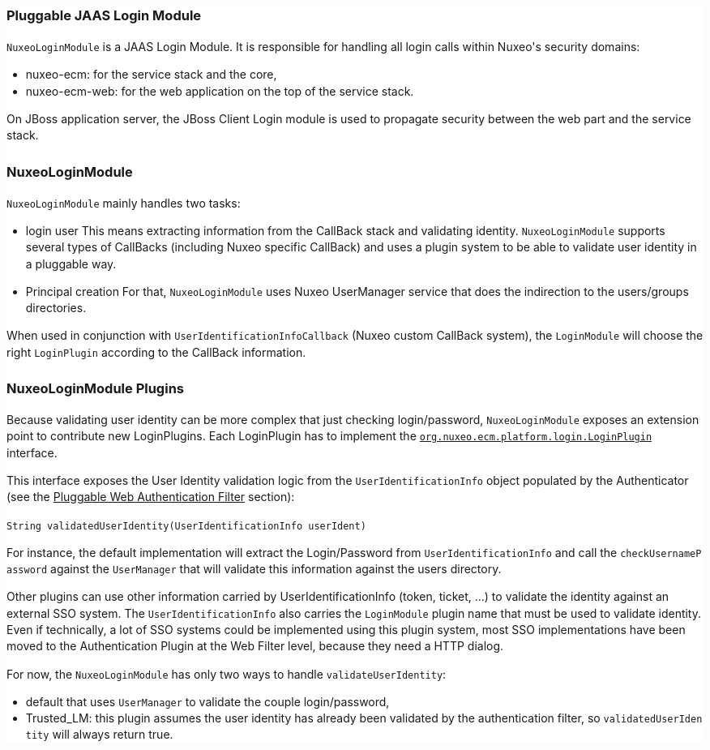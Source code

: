 ### Pluggable JAAS Login Module

`NuxeoLoginModule`&nbsp;is a JAAS Login Module. It is responsible for handling all login calls within Nuxeo's security domains:

*   nuxeo-ecm: for the service stack and the core,
*   nuxeo-ecm-web: for the web application on the top of the service stack.

On JBoss application server, the JBoss Client Login module is used to propagate security between the web part and the service stack.

### NuxeoLoginModule

`NuxeoLoginModule` mainly handles two tasks:

*   login user
    This means extracting information from the CallBack stack and validating identity. `NuxeoLoginModule`&nbsp;supports several types of CallBacks (including Nuxeo specific CallBack) and uses a plugin system to be able to validate user identity in a pluggable way.

*   Principal creation
    For that,&nbsp;`NuxeoLoginModule`&nbsp;uses Nuxeo UserManager service that does the indirection to the users/groups directories.

When used in conjunction with&nbsp;`UserIdentificationInfoCallback`&nbsp;(Nuxeo custom CallBack system), the&nbsp;`LoginModule`&nbsp;will choose the right&nbsp;`LoginPlugin`&nbsp;according to the CallBack information.

### NuxeoLoginModule Plugins

Because validating user identity can be more complex that just checking login/password, `NuxeoLoginModule` exposes an extension point to contribute new LoginPlugins. Each LoginPlugin has to implement the [`org.nuxeo.ecm.platform.login.LoginPlugin`](http://explorer.nuxeo.org/nuxeo/site/distribution/Nuxeo%20Platform-6.0/viewComponent/org.nuxeo.ecm.platform.login.LoginPluginRegistry) interface.

This interface exposes the User Identity validation logic from the `UserIdentificationInfo` object populated by the Authenticator (see the [Pluggable Web Authentication Filter](#pluggable-web-authentication-filter) section):

```
String validatedUserIdentity(UserIdentificationInfo userIdent)
```

For instance, the default implementation will extract the Login/Password from `UserIdentificationInfo` and call the `checkUsernamePassword` against the `UserManager` that will validate this information against the users directory.

Other plugins can use other information carried by UserIdentificationInfo (token, ticket, ...) to validate the identity against an external SSO system. The `UserIdentificationInfo` also carries the `LoginModule` plugin name that must be used to validate identity. Even if technically, a lot of SSO systems could be implemented using this plugin system, most SSO implementations have been moved to the Authentication Plugin at the Web Filter level, because they need a HTTP dialog.

For now, the `NuxeoLoginModule` has only two ways to handle `validateUserIdentity`:

*   default that uses `UserManager` to validate the couple login/password,
*   Trusted_LM: this plugin assumes the user identity has already been validated by the authentication filter, so `validatedUserIdentity` will always return true.
